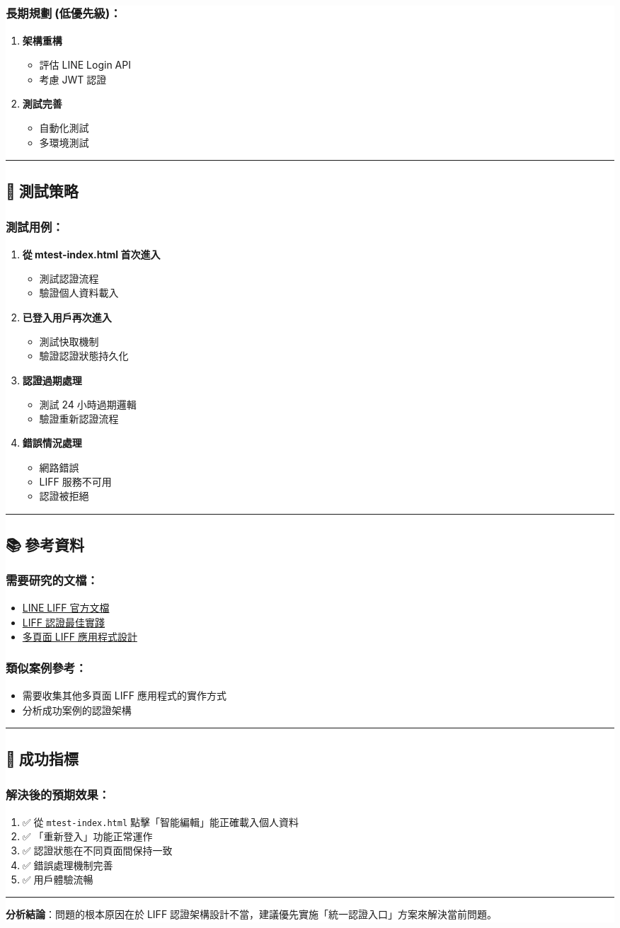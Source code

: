 ### 長期規劃 (低優先級)：
1. **架構重構**
   - 評估 LINE Login API
   - 考慮 JWT 認證

2. **測試完善**
   - 自動化測試
   - 多環境測試

---

## 🧪 **測試策略**

### 測試用例：
1. **從 mtest-index.html 首次進入**
   - 測試認證流程
   - 驗證個人資料載入

2. **已登入用戶再次進入**
   - 測試快取機制
   - 驗證認證狀態持久化

3. **認證過期處理**
   - 測試 24 小時過期邏輯
   - 驗證重新認證流程

4. **錯誤情況處理**
   - 網路錯誤
   - LIFF 服務不可用
   - 認證被拒絕

---

## 📚 **參考資料**

### 需要研究的文檔：
- [LINE LIFF 官方文檔](https://developers.line.biz/en/docs/liff/)
- [LIFF 認證最佳實踐](https://developers.line.biz/en/docs/liff/developing-liff-apps/)
- [多頁面 LIFF 應用程式設計](https://developers.line.biz/en/docs/liff/overview/)

### 類似案例參考：
- 需要收集其他多頁面 LIFF 應用程式的實作方式
- 分析成功案例的認證架構

---

## 🎯 **成功指標**

### 解決後的預期效果：
1. ✅ 從 `mtest-index.html` 點擊「智能編輯」能正確載入個人資料
2. ✅ 「重新登入」功能正常運作
3. ✅ 認證狀態在不同頁面間保持一致
4. ✅ 錯誤處理機制完善
5. ✅ 用戶體驗流暢

---

**分析結論**：問題的根本原因在於 LIFF 認證架構設計不當，建議優先實施「統一認證入口」方案來解決當前問題。 